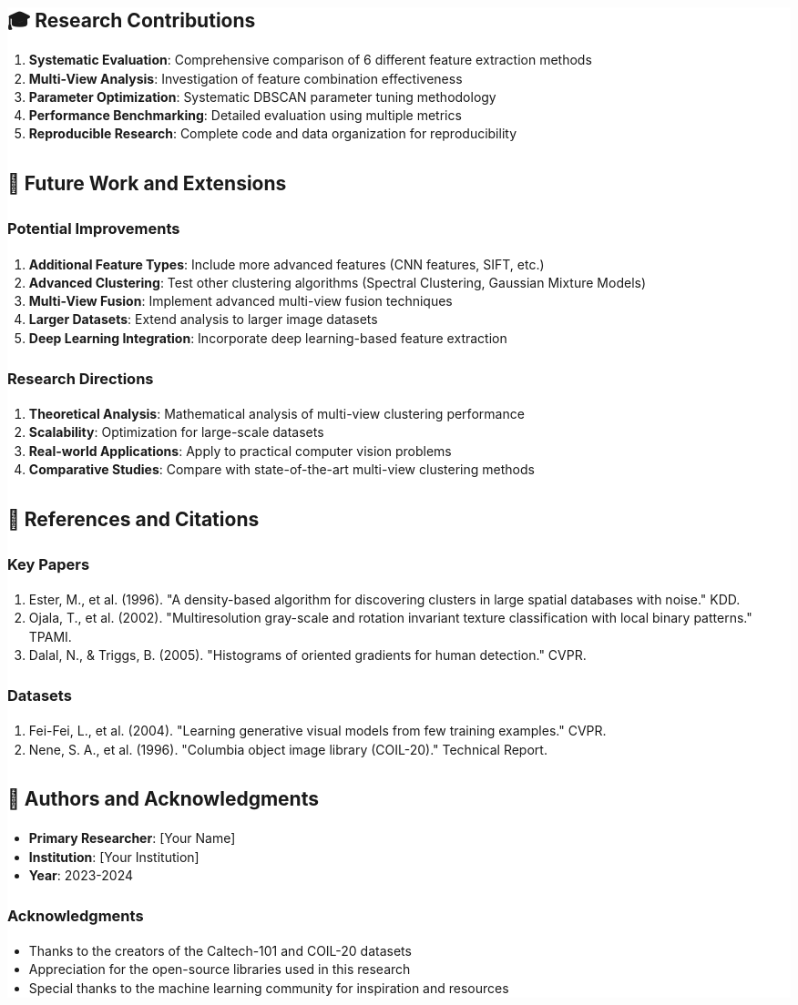 ## 🎓 Research Contributions

1. **Systematic Evaluation**: Comprehensive comparison of 6 different feature extraction methods
2. **Multi-View Analysis**: Investigation of feature combination effectiveness
3. **Parameter Optimization**: Systematic DBSCAN parameter tuning methodology
4. **Performance Benchmarking**: Detailed evaluation using multiple metrics
5. **Reproducible Research**: Complete code and data organization for reproducibility

## 🔮 Future Work and Extensions

### Potential Improvements
1. **Additional Feature Types**: Include more advanced features (CNN features, SIFT, etc.)
2. **Advanced Clustering**: Test other clustering algorithms (Spectral Clustering, Gaussian Mixture Models)
3. **Multi-View Fusion**: Implement advanced multi-view fusion techniques
4. **Larger Datasets**: Extend analysis to larger image datasets
5. **Deep Learning Integration**: Incorporate deep learning-based feature extraction

### Research Directions
1. **Theoretical Analysis**: Mathematical analysis of multi-view clustering performance
2. **Scalability**: Optimization for large-scale datasets
3. **Real-world Applications**: Apply to practical computer vision problems
4. **Comparative Studies**: Compare with state-of-the-art multi-view clustering methods

## 📖 References and Citations

### Key Papers
1. Ester, M., et al. (1996). "A density-based algorithm for discovering clusters in large spatial databases with noise." KDD.
2. Ojala, T., et al. (2002). "Multiresolution gray-scale and rotation invariant texture classification with local binary patterns." TPAMI.
3. Dalal, N., & Triggs, B. (2005). "Histograms of oriented gradients for human detection." CVPR.

### Datasets
1. Fei-Fei, L., et al. (2004). "Learning generative visual models from few training examples." CVPR.
2. Nene, S. A., et al. (1996). "Columbia object image library (COIL-20)." Technical Report.

## 👥 Authors and Acknowledgments

- **Primary Researcher**: [Your Name]
- **Institution**: [Your Institution]
- **Year**: 2023-2024

### Acknowledgments
- Thanks to the creators of the Caltech-101 and COIL-20 datasets
- Appreciation for the open-source libraries used in this research
- Special thanks to the machine learning community for inspiration and resources
